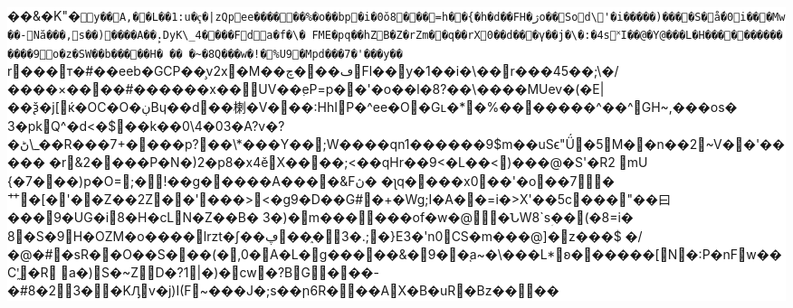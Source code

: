  ��&�K"�`y��A,� �L��1:u�ҁ�|zQpee������%�o��bp�i� 0ǒ8���=h��{�h�d��FH�ژo��Sod\'�i�����)��� �S�ǻ�0i���Mw��-Nӑ���,s��)����A��̙.DyK\_4����Fd͸a�f�\�
FME�pq��hZB�Z�rZm��q��rX0��d���ү��j�\�:�4s˟I��@�Y@���L�H����۝����������9o�z�SW��b�����H�
��
�~�8Q���w�!�%U9�Mpd���7�'���y��`r���т�#��eeb�GCP��̧v2x�M��ڡ���چFl��y�1��i�\��r���45��;\�/����×����#������x��\UV��ٜeP=p��'�o��l�8?��\����MUev�(�E|��ѯ�j[ќ�OC�O�ڹBɥ��d��楋�V���:HhIP�^ee�O�Gʟ�\*�%����� ��^��^GH~,���os�
3�pkQ^�d<�$��k��0\4�03�A?v�?�ڻ\_��R���7+����p?��\*���Y��;W����qn1������9$m��uSϵ"Ǘ�5M��n��2~V��'�����
�r&2����P�N�)2�p8�x4ěX����;<��qHr��9<�L��<)���@�S'�R2
mU
{�7��� )p�O=;�!��g�����A����&Fڽ� �ʅq����x0��'�o��7�⺿�[�'��Z��2Z��'𦑜���><�g9�D��G#�+�Wg;I�A��=i�>X'��5c���"� �曰���9�UG �i\8�H�cLN�Z��B�
3�)�m������of�w�@�ՆW8`sؚ��(�8=i� 8�S�9H�OZM�o����l rzt�ʃ��ڥ\��֑�3�.;� }E3�'n0CS�m���@]�z���$ �/�@�#�sR��O��S���(�,0�A�L�g�����&�9��֚a~�\���L\*ʚ������[N�:P�nFw��C'̼�R a�)S�~ZD�?1|�)�cw�?B G���-�#8�2޴�3�KԒv�j)I(F~���J�;s��ր6R���AX�B�uR�Bz����
 































